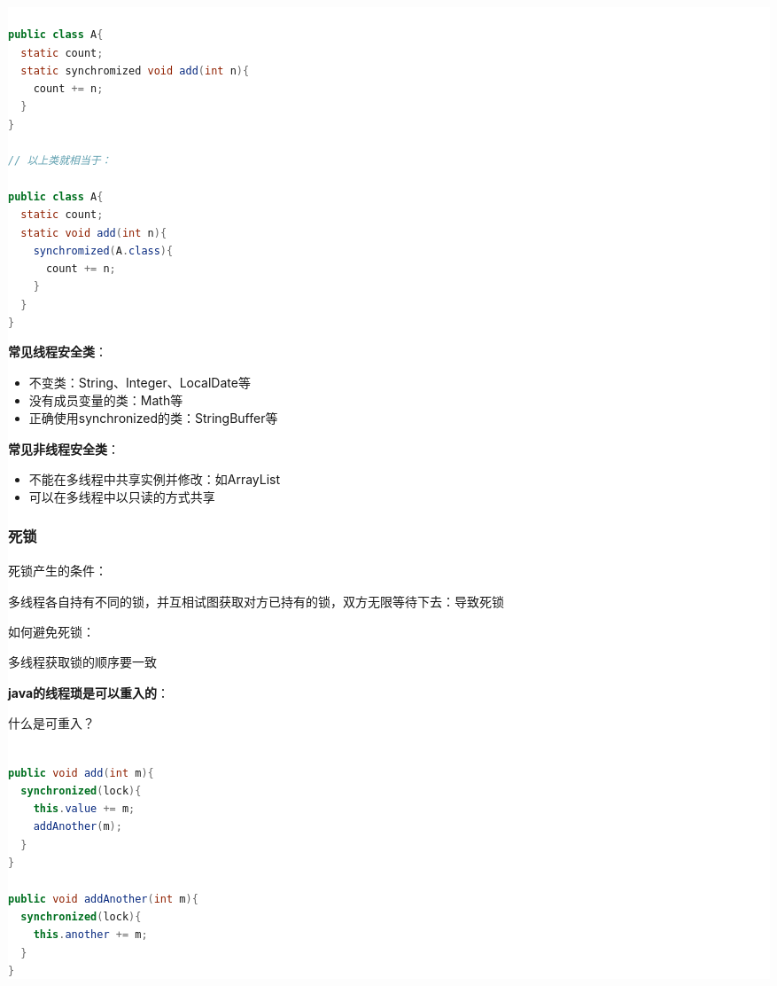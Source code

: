 ```java

public class A{
  static count;
  static synchromized void add(int n){
    count += n;
  }
}

// 以上类就相当于：

public class A{
  static count;
  static void add(int n){
    synchromized(A.class){
      count += n;
    }
  }
}

```

**常见线程安全类**：

* 不变类：String、Integer、LocalDate等
* 没有成员变量的类：Math等
* 正确使用synchronized的类：StringBuffer等

**常见非线程安全类**：

* 不能在多线程中共享实例并修改：如ArrayList
* 可以在多线程中以只读的方式共享

### 死锁

死锁产生的条件：

多线程各自持有不同的锁，并互相试图获取对方已持有的锁，双方无限等待下去：导致死锁

如何避免死锁：

多线程获取锁的顺序要一致

**java的线程琐是可以重入的**：

什么是可重入？

```java

public void add(int m){
  synchronized(lock){
    this.value += m;
    addAnother(m);
  }
}

public void addAnother(int m){
  synchronized(lock){
    this.another += m;
  }
}

```
